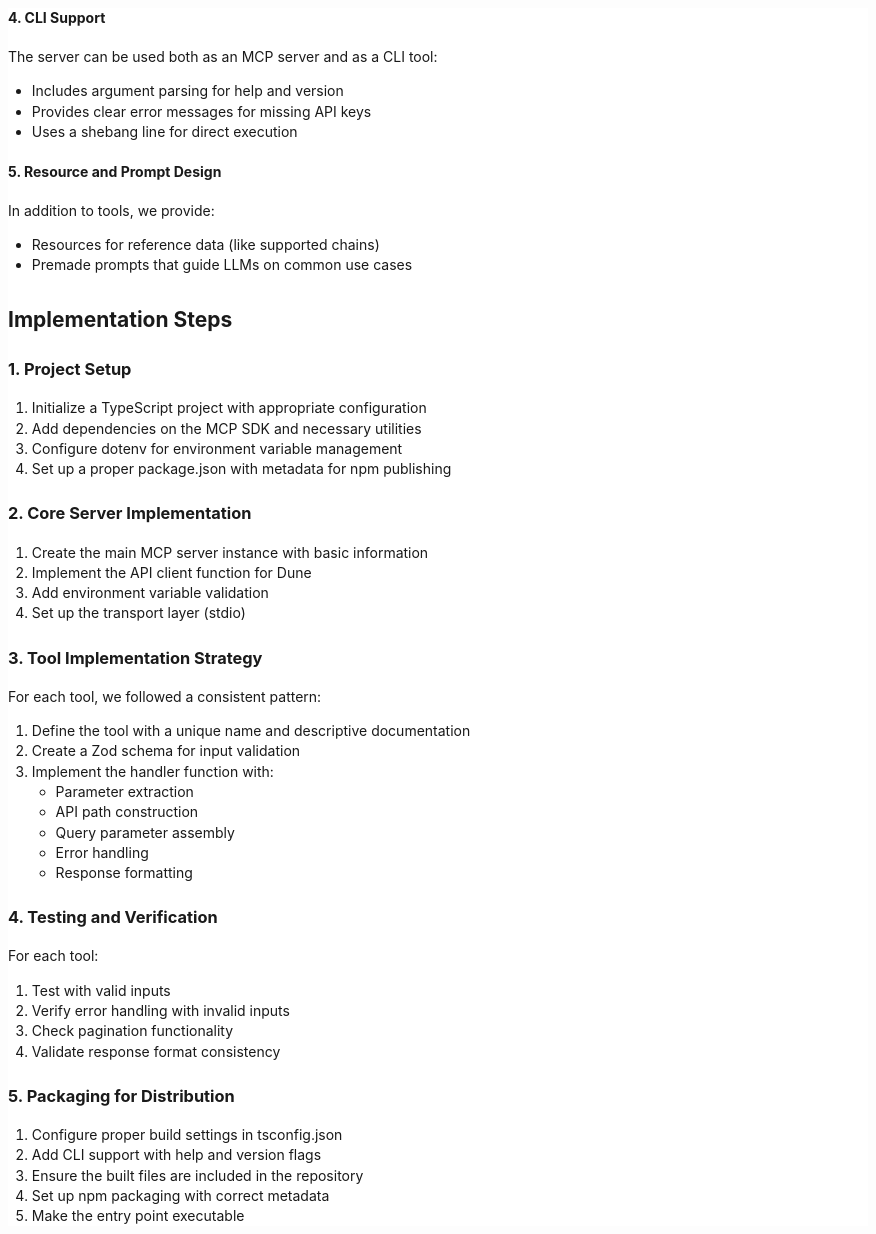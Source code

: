 #### 4. CLI Support

The server can be used both as an MCP server and as a CLI tool:
- Includes argument parsing for help and version
- Provides clear error messages for missing API keys
- Uses a shebang line for direct execution

#### 5. Resource and Prompt Design

In addition to tools, we provide:
- Resources for reference data (like supported chains)
- Premade prompts that guide LLMs on common use cases

## Implementation Steps

### 1. Project Setup

1. Initialize a TypeScript project with appropriate configuration
2. Add dependencies on the MCP SDK and necessary utilities
3. Configure dotenv for environment variable management
4. Set up a proper package.json with metadata for npm publishing

### 2. Core Server Implementation

1. Create the main MCP server instance with basic information
2. Implement the API client function for Dune
3. Add environment variable validation
4. Set up the transport layer (stdio)

### 3. Tool Implementation Strategy

For each tool, we followed a consistent pattern:
1. Define the tool with a unique name and descriptive documentation
2. Create a Zod schema for input validation
3. Implement the handler function with:
   - Parameter extraction
   - API path construction
   - Query parameter assembly
   - Error handling
   - Response formatting

### 4. Testing and Verification

For each tool:
1. Test with valid inputs
2. Verify error handling with invalid inputs
3. Check pagination functionality
4. Validate response format consistency

### 5. Packaging for Distribution

1. Configure proper build settings in tsconfig.json
2. Add CLI support with help and version flags
3. Ensure the built files are included in the repository
4. Set up npm packaging with correct metadata
5. Make the entry point executable
